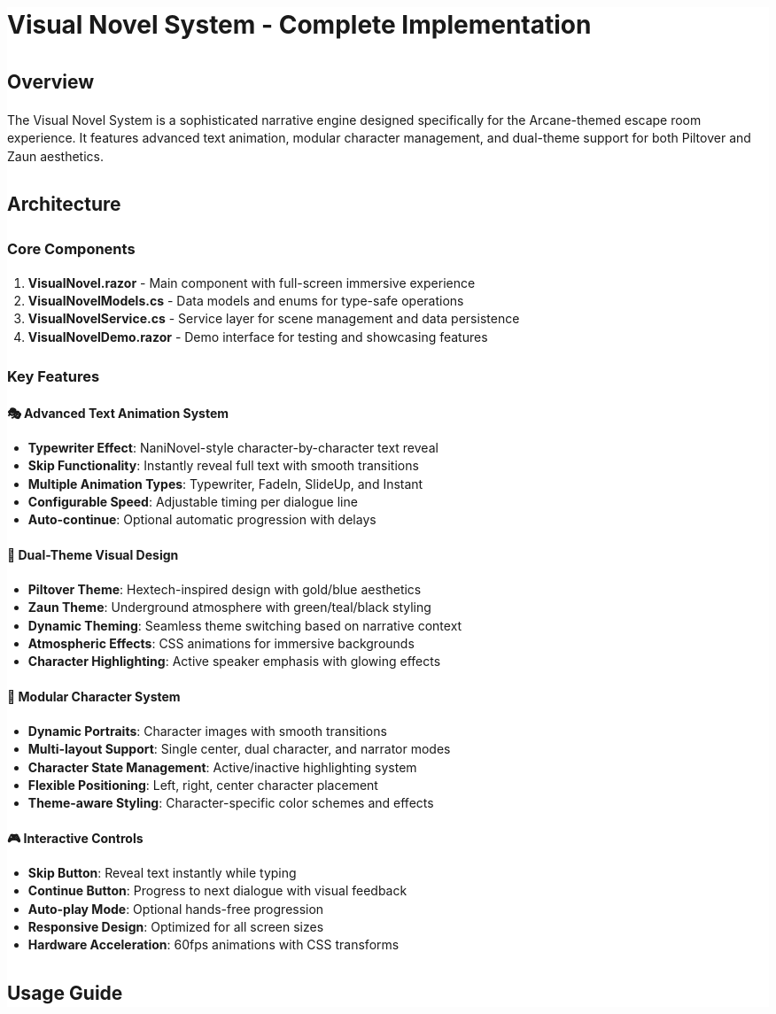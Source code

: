 # Visual Novel System - Complete Implementation

## Overview

The Visual Novel System is a sophisticated narrative engine designed specifically for the Arcane-themed escape room experience. It features advanced text animation, modular character management, and dual-theme support for both Piltover and Zaun aesthetics.

## Architecture

### Core Components

1. **VisualNovel.razor** - Main component with full-screen immersive experience
2. **VisualNovelModels.cs** - Data models and enums for type-safe operations  
3. **VisualNovelService.cs** - Service layer for scene management and data persistence
4. **VisualNovelDemo.razor** - Demo interface for testing and showcasing features

### Key Features

#### 🎭 Advanced Text Animation System
- **Typewriter Effect**: NaniNovel-style character-by-character text reveal
- **Skip Functionality**: Instantly reveal full text with smooth transitions
- **Multiple Animation Types**: Typewriter, FadeIn, SlideUp, and Instant
- **Configurable Speed**: Adjustable timing per dialogue line
- **Auto-continue**: Optional automatic progression with delays

#### 🎨 Dual-Theme Visual Design
- **Piltover Theme**: Hextech-inspired design with gold/blue aesthetics
- **Zaun Theme**: Underground atmosphere with green/teal/black styling
- **Dynamic Theming**: Seamless theme switching based on narrative context
- **Atmospheric Effects**: CSS animations for immersive backgrounds
- **Character Highlighting**: Active speaker emphasis with glowing effects

#### 👥 Modular Character System
- **Dynamic Portraits**: Character images with smooth transitions
- **Multi-layout Support**: Single center, dual character, and narrator modes
- **Character State Management**: Active/inactive highlighting system
- **Flexible Positioning**: Left, right, center character placement
- **Theme-aware Styling**: Character-specific color schemes and effects

#### 🎮 Interactive Controls
- **Skip Button**: Reveal text instantly while typing
- **Continue Button**: Progress to next dialogue with visual feedback
- **Auto-play Mode**: Optional hands-free progression
- **Responsive Design**: Optimized for all screen sizes
- **Hardware Acceleration**: 60fps animations with CSS transforms

## Usage Guide
